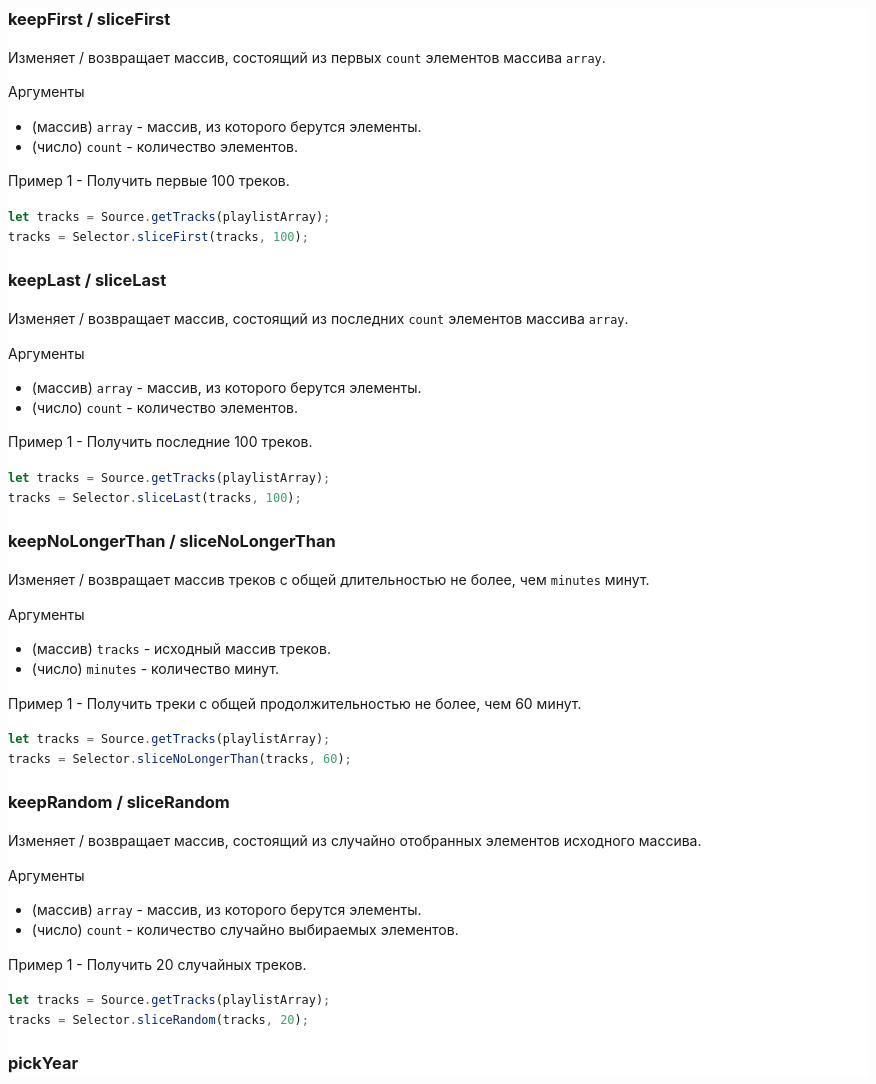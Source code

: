 ### keepFirst / sliceFirst

Изменяет / возвращает массив, состоящий из первых `count` элементов массива `array`.

Аргументы
- (массив) `array` - массив, из которого берутся элементы.
- (число) `count` - количество элементов.

Пример 1 - Получить первые 100 треков.
```js
let tracks = Source.getTracks(playlistArray);
tracks = Selector.sliceFirst(tracks, 100);
```

### keepLast / sliceLast

Изменяет / возвращает массив, состоящий из последних `count` элементов массива `array`.

Аргументы
- (массив) `array` - массив, из которого берутся элементы.
- (число) `count` - количество элементов.

Пример 1 - Получить последние 100 треков.
```js
let tracks = Source.getTracks(playlistArray);
tracks = Selector.sliceLast(tracks, 100);
```

### keepNoLongerThan / sliceNoLongerThan

Изменяет / возвращает массив треков с общей длительностью не более, чем `minutes` минут.

Аргументы
- (массив) `tracks` - исходный массив треков.
- (число) `minutes` - количество минут.

Пример 1 - Получить треки с общей продолжительностью не более, чем 60 минут.
```js
let tracks = Source.getTracks(playlistArray);
tracks = Selector.sliceNoLongerThan(tracks, 60);
```

### keepRandom / sliceRandom

Изменяет / возвращает массив, состоящий из случайно отобранных элементов исходного массива.

Аргументы
- (массив) `array` - массив, из которого берутся элементы.
- (число) `count` - количество случайно выбираемых элементов.

Пример 1 - Получить 20 случайных треков.
```js
let tracks = Source.getTracks(playlistArray);
tracks = Selector.sliceRandom(tracks, 20);
```

### pickYear
